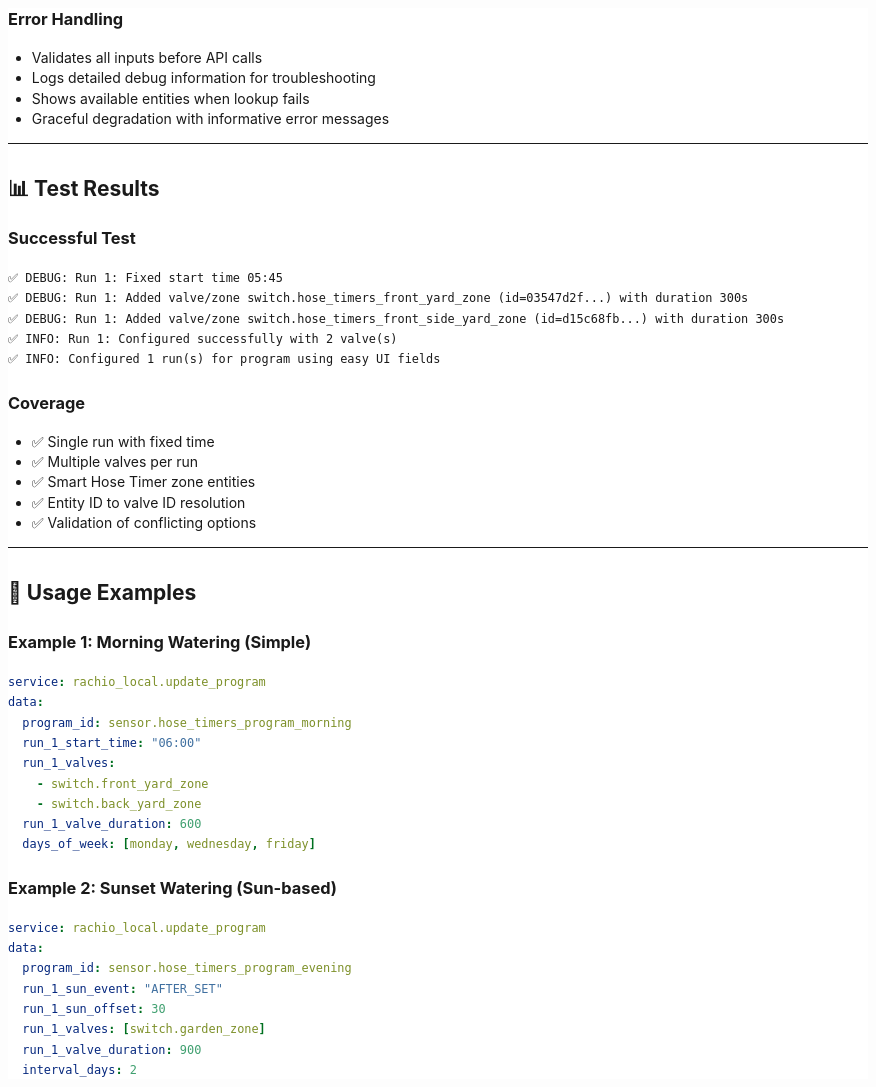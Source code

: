 ### Error Handling
- Validates all inputs before API calls
- Logs detailed debug information for troubleshooting
- Shows available entities when lookup fails
- Graceful degradation with informative error messages

---

## 📊 Test Results

### Successful Test
```
✅ DEBUG: Run 1: Fixed start time 05:45
✅ DEBUG: Run 1: Added valve/zone switch.hose_timers_front_yard_zone (id=03547d2f...) with duration 300s
✅ DEBUG: Run 1: Added valve/zone switch.hose_timers_front_side_yard_zone (id=d15c68fb...) with duration 300s
✅ INFO: Run 1: Configured successfully with 2 valve(s)
✅ INFO: Configured 1 run(s) for program using easy UI fields
```

### Coverage
- ✅ Single run with fixed time
- ✅ Multiple valves per run
- ✅ Smart Hose Timer zone entities
- ✅ Entity ID to valve ID resolution
- ✅ Validation of conflicting options

---

## 🚀 Usage Examples

### Example 1: Morning Watering (Simple)
```yaml
service: rachio_local.update_program
data:
  program_id: sensor.hose_timers_program_morning
  run_1_start_time: "06:00"
  run_1_valves:
    - switch.front_yard_zone
    - switch.back_yard_zone
  run_1_valve_duration: 600
  days_of_week: [monday, wednesday, friday]
```

### Example 2: Sunset Watering (Sun-based)
```yaml
service: rachio_local.update_program
data:
  program_id: sensor.hose_timers_program_evening
  run_1_sun_event: "AFTER_SET"
  run_1_sun_offset: 30
  run_1_valves: [switch.garden_zone]
  run_1_valve_duration: 900
  interval_days: 2
```
